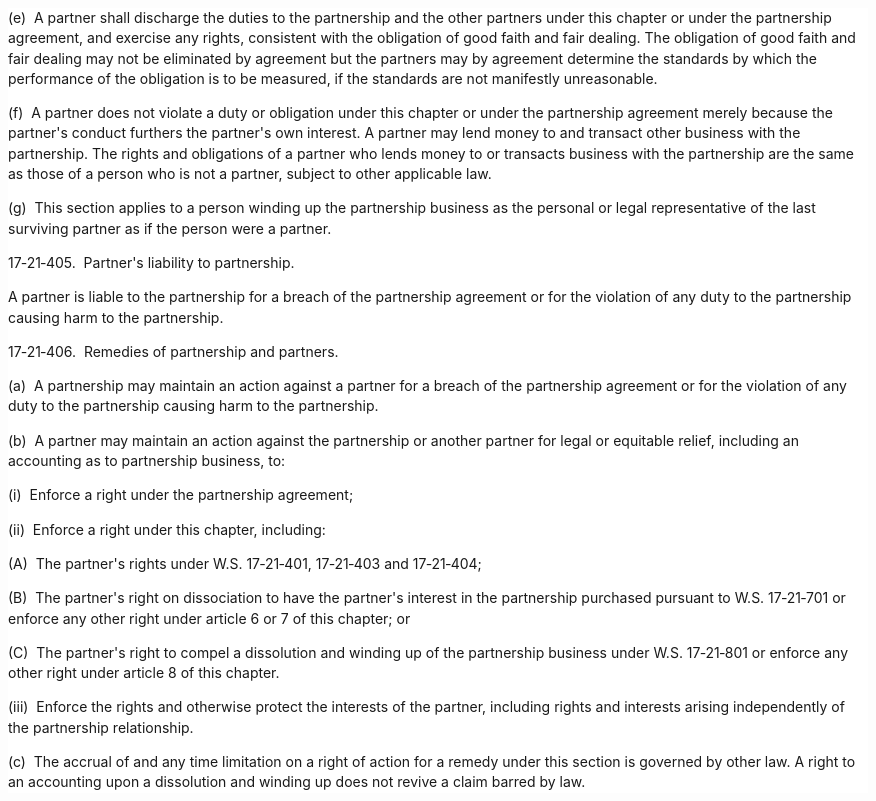 (e)  A partner shall discharge the duties to the partnership and the
other partners under this chapter or under the partnership agreement,
and exercise any rights, consistent with the obligation of good faith
and fair dealing. The obligation of good faith and fair dealing may not
be eliminated by agreement but the partners may by agreement determine
the standards by which the performance of the obligation is to be
measured, if the standards are not manifestly unreasonable.

(f)  A partner does not violate a duty or obligation under this chapter
or under the partnership agreement merely because the partner's conduct
furthers the partner's own interest. A partner may lend money to and
transact other business with the partnership. The rights and obligations
of a partner who lends money to or transacts business with the
partnership are the same as those of a person who is not a partner,
subject to other applicable law.

(g)  This section applies to a person winding up the partnership
business as the personal or legal representative of the last surviving
partner as if the person were a partner.

17‑21‑405.  Partner's liability to partnership.

A partner is liable to the partnership for a breach of the partnership
agreement or for the violation of any duty to the partnership causing
harm to the partnership.

17‑21‑406.  Remedies of partnership and partners.

(a)  A partnership may maintain an action against a partner for a breach
of the partnership agreement or for the violation of any duty to the
partnership causing harm to the partnership.

(b)  A partner may maintain an action against the partnership or another
partner for legal or equitable relief, including an accounting as to
partnership business, to:

(i)  Enforce a right under the partnership agreement;

(ii)  Enforce a right under this chapter, including:

(A)  The partner's rights under W.S. 17‑21‑401, 17‑21‑403 and 17‑21‑404;

(B)  The partner's right on dissociation to have the partner's interest
in the partnership purchased pursuant to W.S. 17‑21‑701 or enforce any
other right under article 6 or 7 of this chapter; or

(C)  The partner's right to compel a dissolution and winding up of the
partnership business under W.S. 17‑21‑801 or enforce any other right
under article 8 of this chapter.

(iii)  Enforce the rights and otherwise protect the interests of the
partner, including rights and interests arising independently of the
partnership relationship.

(c)  The accrual of and any time limitation on a right of action for a
remedy under this section is governed by other law. A right to an
accounting upon a dissolution and winding up does not revive a claim
barred by law.
